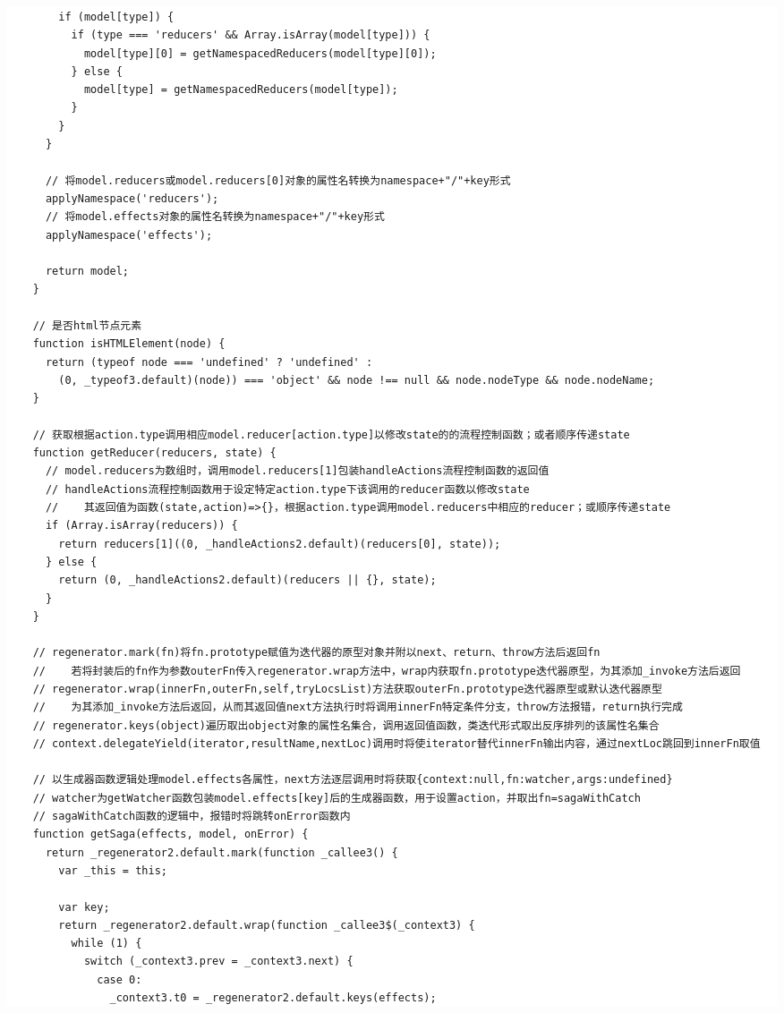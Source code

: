 	        if (model[type]) {
	          if (type === 'reducers' && Array.isArray(model[type])) {
	            model[type][0] = getNamespacedReducers(model[type][0]);
	          } else {
	            model[type] = getNamespacedReducers(model[type]);
	          }
	        }
	      }
	
	      // 将model.reducers或model.reducers[0]对象的属性名转换为namespace+"/"+key形式
	      applyNamespace('reducers');
	      // 将model.effects对象的属性名转换为namespace+"/"+key形式
	      applyNamespace('effects');
	
	      return model;
	    }
	
	    // 是否html节点元素
	    function isHTMLElement(node) {
	      return (typeof node === 'undefined' ? 'undefined' : 
	        (0, _typeof3.default)(node)) === 'object' && node !== null && node.nodeType && node.nodeName;
	    }
	
	    // 获取根据action.type调用相应model.reducer[action.type]以修改state的的流程控制函数；或者顺序传递state
	    function getReducer(reducers, state) {
	      // model.reducers为数组时，调用model.reducers[1]包装handleActions流程控制函数的返回值
	      // handleActions流程控制函数用于设定特定action.type下该调用的reducer函数以修改state
	      //    其返回值为函数(state,action)=>{}，根据action.type调用model.reducers中相应的reducer；或顺序传递state
	      if (Array.isArray(reducers)) {
	        return reducers[1]((0, _handleActions2.default)(reducers[0], state));
	      } else {
	        return (0, _handleActions2.default)(reducers || {}, state);
	      }
	    }
	
	    // regenerator.mark(fn)将fn.prototype赋值为迭代器的原型对象并附以next、return、throw方法后返回fn
	    //    若将封装后的fn作为参数outerFn传入regenerator.wrap方法中，wrap内获取fn.prototype迭代器原型，为其添加_invoke方法后返回
	    // regenerator.wrap(innerFn,outerFn,self,tryLocsList)方法获取outerFn.prototype迭代器原型或默认迭代器原型
	    //    为其添加_invoke方法后返回，从而其返回值next方法执行时将调用innerFn特定条件分支，throw方法报错，return执行完成
	    // regenerator.keys(object)遍历取出object对象的属性名集合，调用返回值函数，类迭代形式取出反序排列的该属性名集合
	    // context.delegateYield(iterator,resultName,nextLoc)调用时将使iterator替代innerFn输出内容，通过nextLoc跳回到innerFn取值
	
	    // 以生成器函数逻辑处理model.effects各属性，next方法逐层调用时将获取{context:null,fn:watcher,args:undefined}
	    // watcher为getWatcher函数包装model.effects[key]后的生成器函数，用于设置action，并取出fn=sagaWithCatch
	    // sagaWithCatch函数的逻辑中，报错时将跳转onError函数内
	    function getSaga(effects, model, onError) {
	      return _regenerator2.default.mark(function _callee3() {
	        var _this = this;
	
	        var key;
	        return _regenerator2.default.wrap(function _callee3$(_context3) {
	          while (1) {
	            switch (_context3.prev = _context3.next) {
	              case 0:
	                _context3.t0 = _regenerator2.default.keys(effects);
	